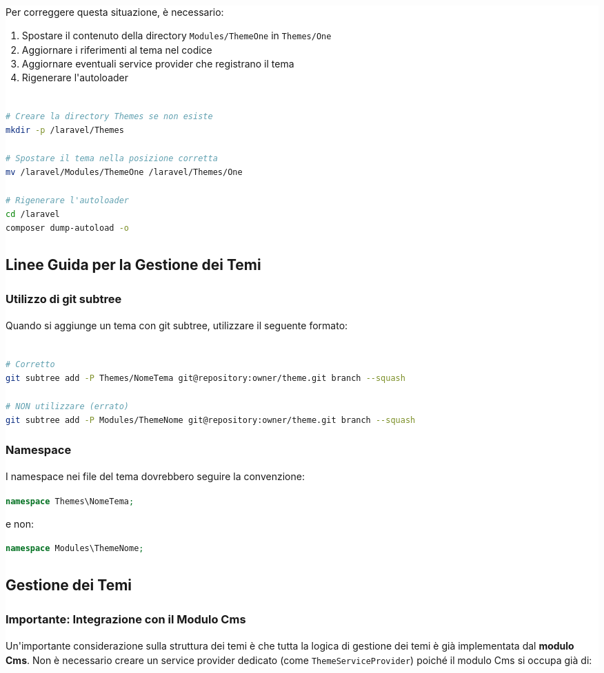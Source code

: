 Per correggere questa situazione, è necessario:

1. Spostare il contenuto della directory `Modules/ThemeOne` in `Themes/One`
2. Aggiornare i riferimenti al tema nel codice
3. Aggiornare eventuali service provider che registrano il tema
4. Rigenerare l'autoloader

```bash

# Creare la directory Themes se non esiste
mkdir -p /laravel/Themes

# Spostare il tema nella posizione corretta
mv /laravel/Modules/ThemeOne /laravel/Themes/One

# Rigenerare l'autoloader
cd /laravel
composer dump-autoload -o
```

## Linee Guida per la Gestione dei Temi

### Utilizzo di git subtree

Quando si aggiunge un tema con git subtree, utilizzare il seguente formato:

```bash

# Corretto
git subtree add -P Themes/NomeTema git@repository:owner/theme.git branch --squash

# NON utilizzare (errato)
git subtree add -P Modules/ThemeNome git@repository:owner/theme.git branch --squash
```

### Namespace

I namespace nei file del tema dovrebbero seguire la convenzione:

```php
namespace Themes\NomeTema;
```

e non:

```php
namespace Modules\ThemeNome;
```

## Gestione dei Temi

### Importante: Integrazione con il Modulo Cms

Un'importante considerazione sulla struttura dei temi è che tutta la logica di gestione dei temi è già implementata dal **modulo Cms**. Non è necessario creare un service provider dedicato (come `ThemeServiceProvider`) poiché il modulo Cms si occupa già di:
